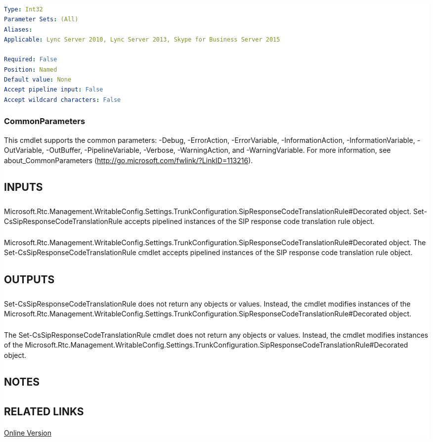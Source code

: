 

```yaml
Type: Int32
Parameter Sets: (All)
Aliases: 
Applicable: Lync Server 2010, Lync Server 2013, Skype for Business Server 2015

Required: False
Position: Named
Default value: None
Accept pipeline input: False
Accept wildcard characters: False
```

### CommonParameters
This cmdlet supports the common parameters: -Debug, -ErrorAction, -ErrorVariable, -InformationAction, -InformationVariable, -OutVariable, -OutBuffer, -PipelineVariable, -Verbose, -WarningAction, and -WarningVariable. For more information, see about_CommonParameters (http://go.microsoft.com/fwlink/?LinkID=113216).

## INPUTS

###  
Microsoft.Rtc.Management.WritableConfig.Settings.TrunkConfiguration.SipResponseCodeTranslationRule#Decorated object.
Set-CsSipResponseCodeTranslationRule accepts pipelined instances of the SIP response code translation rule object.

###  
Microsoft.Rtc.Management.WritableConfig.Settings.TrunkConfiguration.SipResponseCodeTranslationRule#Decorated object.
The Set-CsSipResponseCodeTranslationRule cmdlet accepts pipelined instances of the SIP response code translation rule object.

## OUTPUTS

###  
Set-CsSipResponseCodeTranslationRule does not return any objects or values.
Instead, the cmdlet modifies instances of the Microsoft.Rtc.Management.WritableConfig.Settings.TrunkConfiguration.SipResponseCodeTranslationRule#Decorated object.

###  
The Set-CsSipResponseCodeTranslationRule cmdlet does not return any objects or values.
Instead, the cmdlet modifies instances of the Microsoft.Rtc.Management.WritableConfig.Settings.TrunkConfiguration.SipResponseCodeTranslationRule#Decorated object.

## NOTES

## RELATED LINKS

[Online Version](http://technet.microsoft.com/EN-US/library/3ce2fafe-9c79-4462-9f24-c2a30502e641(OCS.14).aspx)
